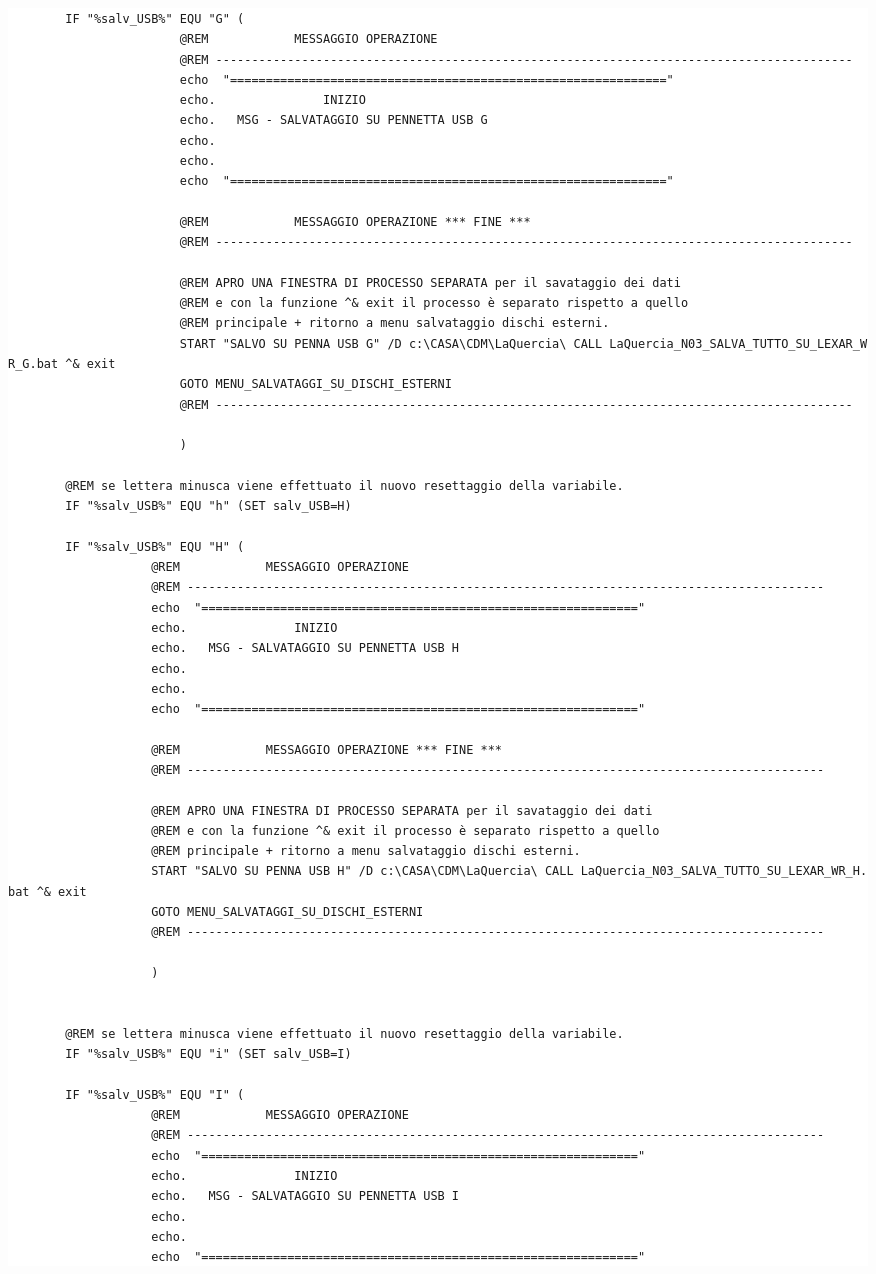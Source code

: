 			IF "%salv_USB%" EQU "G" (
							@REM			MESSAGGIO OPERAZIONE
							@REM -----------------------------------------------------------------------------------------
							echo  "============================================================="
							echo.				INIZIO
							echo.	MSG - SALVATAGGIO SU PENNETTA USB G
							echo.  
							echo.
							echo  "============================================================="
			
							@REM			MESSAGGIO OPERAZIONE *** FINE ***
							@REM -----------------------------------------------------------------------------------------
							
							@REM APRO UNA FINESTRA DI PROCESSO SEPARATA per il savataggio dei dati
							@REM e con la funzione ^& exit il processo è separato rispetto a quello
							@REM principale + ritorno a menu salvataggio dischi esterni.
							START "SALVO SU PENNA USB G" /D c:\CASA\CDM\LaQuercia\ CALL LaQuercia_N03_SALVA_TUTTO_SU_LEXAR_WR_G.bat ^& exit
							GOTO MENU_SALVATAGGI_SU_DISCHI_ESTERNI
							@REM -----------------------------------------------------------------------------------------
							
							)

			@REM se lettera minusca viene effettuato il nuovo resettaggio della variabile.
			IF "%salv_USB%" EQU "h" (SET salv_USB=H)
			
			IF "%salv_USB%" EQU "H" (
						@REM			MESSAGGIO OPERAZIONE
						@REM -----------------------------------------------------------------------------------------
						echo  "============================================================="
						echo.				INIZIO
						echo.	MSG - SALVATAGGIO SU PENNETTA USB H
						echo.  
						echo.
						echo  "============================================================="

						@REM			MESSAGGIO OPERAZIONE *** FINE ***
						@REM -----------------------------------------------------------------------------------------
						
						@REM APRO UNA FINESTRA DI PROCESSO SEPARATA per il savataggio dei dati
						@REM e con la funzione ^& exit il processo è separato rispetto a quello
						@REM principale + ritorno a menu salvataggio dischi esterni.
						START "SALVO SU PENNA USB H" /D c:\CASA\CDM\LaQuercia\ CALL LaQuercia_N03_SALVA_TUTTO_SU_LEXAR_WR_H.bat ^& exit
						GOTO MENU_SALVATAGGI_SU_DISCHI_ESTERNI
						@REM -----------------------------------------------------------------------------------------
						
						)


			@REM se lettera minusca viene effettuato il nuovo resettaggio della variabile.
			IF "%salv_USB%" EQU "i" (SET salv_USB=I)
			
			IF "%salv_USB%" EQU "I" (
						@REM			MESSAGGIO OPERAZIONE
						@REM -----------------------------------------------------------------------------------------
						echo  "============================================================="
						echo.				INIZIO
						echo.	MSG - SALVATAGGIO SU PENNETTA USB I
						echo.  
						echo.
						echo  "============================================================="
